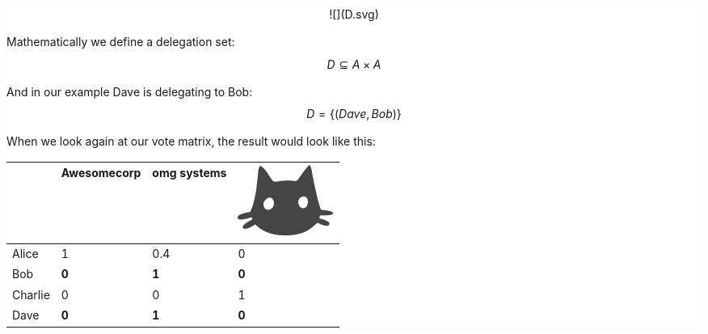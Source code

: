 <center> ![](D.svg) </center>

Mathematically we define a delegation set:
$$D \subseteq A\times A$$

And in our example Dave is delegating to Bob:
$$D=\lbrace  (Dave, Bob) \rbrace $$


When we look again at our vote matrix, the result would look like this:

|           | Awesomecorp   | omg systems   | ![](cat.svg)
----------- | ------------- | ------------- | ------------
|  Alice    | 1             | 0.4           | 0
|  Bob      | **0**         | **1**         | **0**
|  Charlie  | 0             | 0             | 1
|  Dave     | **0**         | **1**         | **0**
